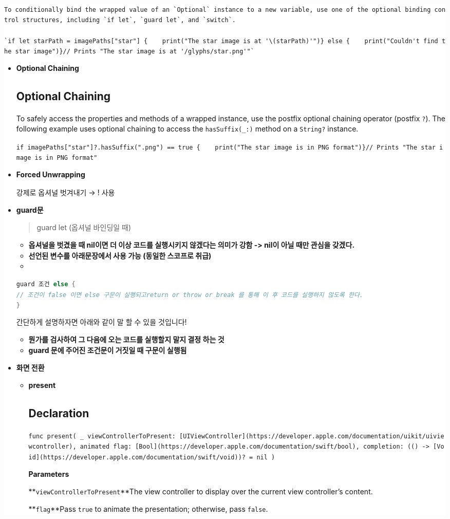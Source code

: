     To conditionally bind the wrapped value of an `Optional` instance to a new variable, use one of the optional binding control structures, including `if let`, `guard let`, and `switch`.
    
    `if let starPath = imagePaths["star"] {    print("The star image is at '\(starPath)'")} else {    print("Couldn't find the star image")}// Prints "The star image is at '/glyphs/star.png'"`
    
- **Optional Chaining**
    
    ## **Optional Chaining**
    
    To safely access the properties and methods of a wrapped instance, use the postfix optional chaining operator (postfix `?`). The following example uses optional chaining to access the `hasSuffix(_:)` method on a `String?` instance.
    
    `if imagePaths["star"]?.hasSuffix(".png") == true {    print("The star image is in PNG format")}// Prints "The star image is in PNG format"`
    
- **Forced Unwrapping**
    
    강제로 옵셔널 벗겨내기 → ! 사용
    
- **guard문**
    
    > guard let (옵셔널 바인딩일 때)
    > 
    - **옵셔널을 벗겼을 때 nil이면 더 이상 코드를 실행시키지 않겠다는 의미가 강함 -> nil이 아닐 때만 관심을 갖겠다.**
    - **선언된 변수를 아래문장에서 사용 가능 (동일한 스코프로 취급)**
    - 
    
    ```kotlin
    guard 조건 else {
    // 조건이 false 이면 else 구문이 실행되고return or throw or break 를 통해 이 후 코드를 실행하지 않도록 한다.
    }
    ```
    
    간단하게 설명하자면 아래와 같이 말 할 수 있을 것입니다!
    
    - **뭔가를 검사하여 그 다음에 오는 코드를 실행할지 말지 결정 하는 것**
    - **guard 문에 주어진 조건문이 거짓일 때 구문이 실행됨**
- **화면 전환**
    - **present**
        
        ## **Declaration**
        
        `func present(
            _ viewControllerToPresent: [UIViewController](https://developer.apple.com/documentation/uikit/uiviewcontroller),
            animated flag: [Bool](https://developer.apple.com/documentation/swift/bool),
            completion: (() -> [Void](https://developer.apple.com/documentation/swift/void))? = nil
        )`
        
        ****Parameters****
        
        **`viewControllerToPresent`**The view controller to display over the current view controller’s content.
        
        **`flag`**Pass `true` to animate the presentation; otherwise, pass `false`.
        
